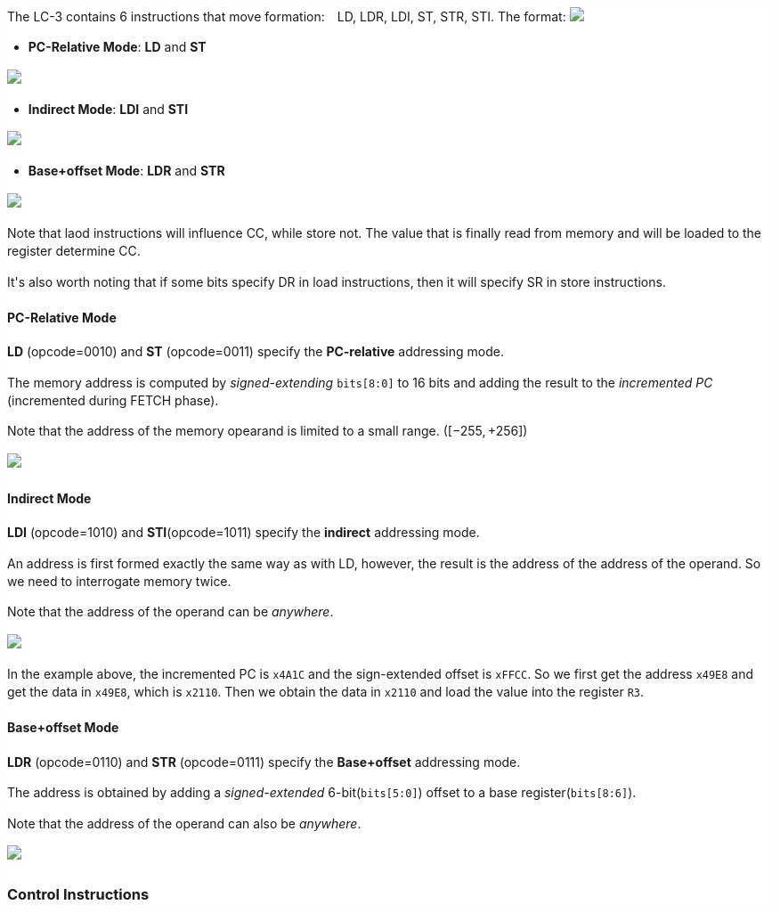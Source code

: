 The LC-3 contains 6 instructions that move formation:　LD, LDR, LDI, ST, STR, STI. The format: 
<img src=https://s2.loli.net/2022/07/15/oT5GsSKh4etpmzk.png width ="100%" >

* **PC-Relative Mode**: **LD** and **ST**
<img src=https://s2.loli.net/2022/07/15/Alrnkiu3ypvbZPK.png width ="100%" >

* **Indirect Mode**: **LDI** and **STI**
<img src=https://s2.loli.net/2022/07/15/JcZ6bdiqK1l5Uw2.png width ="100%" >

* **Base+offset Mode**: **LDR** and **STR**
<img src=https://s2.loli.net/2022/07/15/Dx3ThbQ4Gsz6HrZ.png width ="100%" >

Note that laod instructions will influence CC, while store not. The value that is finally read from memory and will be loaded to the register determine CC.

It's also worth noting that if some bits specify DR in load instructions, then it will specify SR in store instructions.

#### PC-Relative Mode

**LD** (opcode=0010) and **ST** (opcode=0011) specify the **PC-relative** addressing mode. 

The memory address is computed by *signed-extending* `bits[8:0]` to 16 bits and adding the result to the *incremented PC* (incremented during FETCH phase). 

Note that the address of the memory opearand is limited to a small range. ($[-255,+256]$)

<img src=https://s2.loli.net/2022/07/15/fKwEXeVDpJoj2TF.png width ="70%" >

#### Indirect Mode

**LDI** (opcode=1010) and **STI**(opcode=1011) specify the **indirect** addressing mode.  

An address is first formed exactly the same way as with LD, however, the result is the address of the address of the operand. So we need to interrogate memory twice. 

Note that the address of the operand can be *anywhere*.

<img src=https://s2.loli.net/2022/07/15/PvYQFLBEoKfu79G.png width ="70%" >

In the example above, the incremented PC is `x4A1C` and the sign-extended offset is `xFFCC`. So we first get the address `x49E8` and get the data in `x49E8`, which is `x2110`. Then we obtain the data in `x2110` and load the value into the register `R3`. 

#### Base+offset Mode

**LDR** (opcode=0110) and **STR** (opcode=0111) specify the **Base+offset** addressing mode.

The address is obtained by adding a *signed-extended* 6-bit(`bits[5:0]`) offset to a base register(`bits[8:6]`). 

Note that the address of the operand can also be *anywhere*.

<img src=https://s2.loli.net/2022/07/15/kZcDdNHxw72SmFo.png width ="70%" >

### Control Instructions
